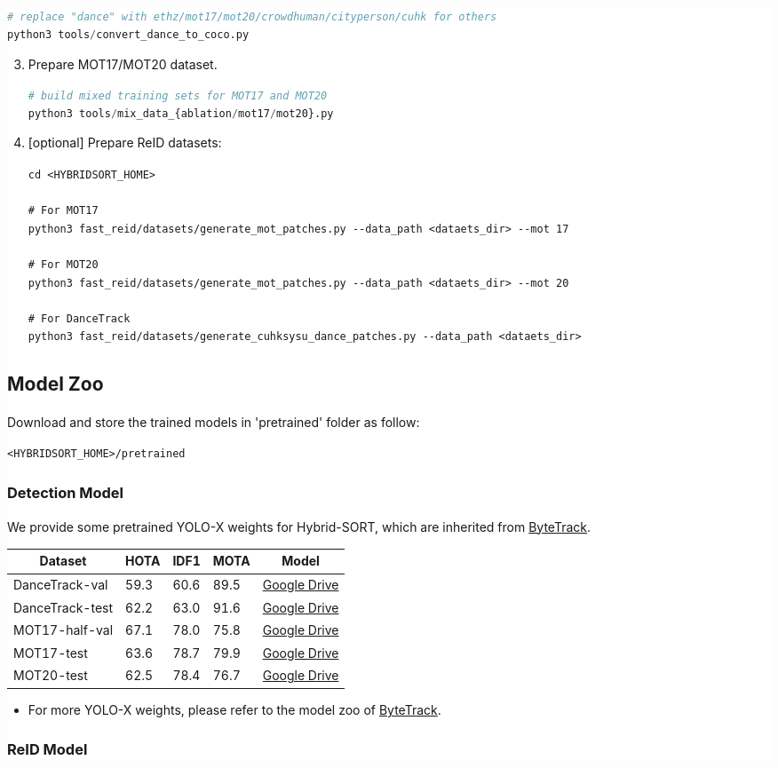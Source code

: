    ```python
   # replace "dance" with ethz/mot17/mot20/crowdhuman/cityperson/cuhk for others
   python3 tools/convert_dance_to_coco.py 
   ```

3. Prepare MOT17/MOT20 dataset. 

   ```python
   # build mixed training sets for MOT17 and MOT20 
   python3 tools/mix_data_{ablation/mot17/mot20}.py
   ```

4. [optional] Prepare ReID datasets:

   ```
   cd <HYBRIDSORT_HOME>
   
   # For MOT17 
   python3 fast_reid/datasets/generate_mot_patches.py --data_path <dataets_dir> --mot 17
   
   # For MOT20
   python3 fast_reid/datasets/generate_mot_patches.py --data_path <dataets_dir> --mot 20
   
   # For DanceTrack
   python3 fast_reid/datasets/generate_cuhksysu_dance_patches.py --data_path <dataets_dir> 
   ```

## Model Zoo

Download and store the trained models in 'pretrained' folder as follow:

```
<HYBRIDSORT_HOME>/pretrained
```

### Detection Model

We provide some pretrained YOLO-X weights for Hybrid-SORT, which are inherited from [ByteTrack](https://github.com/ifzhang/ByteTrack).

| Dataset         | HOTA | IDF1 | MOTA | Model                                                        |
| --------------- | ---- | ---- | ---- | ------------------------------------------------------------ |
| DanceTrack-val  | 59.3 | 60.6 | 89.5 | [Google Drive](https://drive.google.com/drive/folders/18IsZGeGiyKDshhYIzbpYXoNEcBhPY8lN?usp=sharing) |
| DanceTrack-test | 62.2 | 63.0 | 91.6 | [Google Drive](https://drive.google.com/drive/folders/18IsZGeGiyKDshhYIzbpYXoNEcBhPY8lN?usp=sharing) |
| MOT17-half-val  | 67.1 | 78.0 | 75.8 | [Google Drive](https://drive.google.com/drive/folders/18IsZGeGiyKDshhYIzbpYXoNEcBhPY8lN?usp=sharing) |
| MOT17-test      | 63.6 | 78.7 | 79.9 | [Google Drive](https://drive.google.com/drive/folders/18IsZGeGiyKDshhYIzbpYXoNEcBhPY8lN?usp=sharing) |
| MOT20-test      | 62.5 | 78.4 | 76.7 | [Google Drive](https://drive.google.com/drive/folders/18IsZGeGiyKDshhYIzbpYXoNEcBhPY8lN?usp=sharing) |


* For more YOLO-X weights, please refer to the model zoo of [ByteTrack](https://github.com/ifzhang/ByteTrack).

### ReID Model
